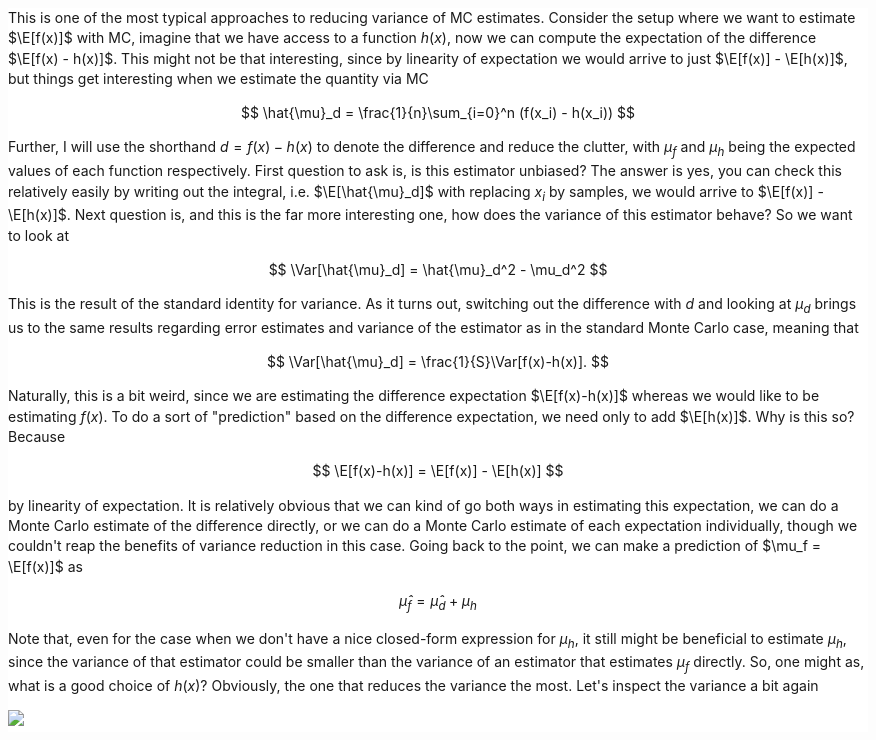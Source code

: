 This is one of the most typical approaches to reducing variance of MC estimates. Consider the setup where we want to estimate $\E[f(x)]$ with MC, imagine that we have access to a function $h(x)$, now we can compute the expectation of the difference $\E[f(x) - h(x)]$. This might not be that interesting, since by linearity of expectation we would arrive to just $\E[f(x)] - \E[h(x)]$, but things get interesting when we estimate the quantity via MC

$$
\hat{\mu}_d = \frac{1}{n}\sum_{i=0}^n (f(x_i) - h(x_i))
$$

Further, I will use the shorthand $d = f(x) - h(x)$ to denote the difference and reduce the clutter, with $\mu_f$ and $\mu_h$ being the expected values of each function respectively. First question to ask is, is this estimator unbiased? The answer is yes, you can check this relatively easily by writing out the integral, i.e. $\E[\hat{\mu}_d]$ with replacing $x_i$ by samples, we would arrive to $\E[f(x)] - \E[h(x)]$. Next question is, and this is the far more interesting one, how does the variance of this estimator behave? So we want to look at

$$
\Var[\hat{\mu}_d] = \hat{\mu}_d^2 - \mu_d^2
$$

This is the result of the standard identity for variance. As it turns out, switching out the difference with $d$ and looking at $\mu_d$ brings us to the same results regarding error estimates and variance of the estimator as in the standard Monte Carlo case, meaning that

$$
\Var[\hat{\mu}_d] = \frac{1}{S}\Var[f(x)-h(x)].
$$

Naturally, this is a bit weird, since we are estimating the difference expectation  $\E[f(x)-h(x)]$ whereas we would like to be estimating $f(x)$. To do a sort of "prediction" based on the difference expectation, we need only to add $\E[h(x)]$. Why is this so? Because

$$
\E[f(x)-h(x)] = \E[f(x)] - \E[h(x)]
$$

by linearity of expectation. It is relatively obvious that we can kind of go both ways in estimating this expectation, we can do a Monte Carlo estimate of the difference directly, or we can do a Monte Carlo estimate of each expectation individually, though we couldn't reap the benefits of variance reduction in this case. Going back to the point, we can make a prediction of $\mu_f = \E[f(x)]$ as 

$$
\hat{\mu}_f = \hat{\mu}_d + \mu_h  
$$

Note that, even for the case when we don't have a nice closed-form expression for $\mu_h$, it still might be beneficial to estimate $\mu_h$, since the variance of that estimator could be smaller than the variance of an estimator that estimates $\mu_f$ directly. So, one might as, what is a good choice of $h(x)$? Obviously, the one that reduces the variance the most. Let's inspect the variance a bit again

<div class="d-flex justify-content-center">
    <img src="http://i.imgur.com/nPSPGxl.png"  class="w-50">
</div>
